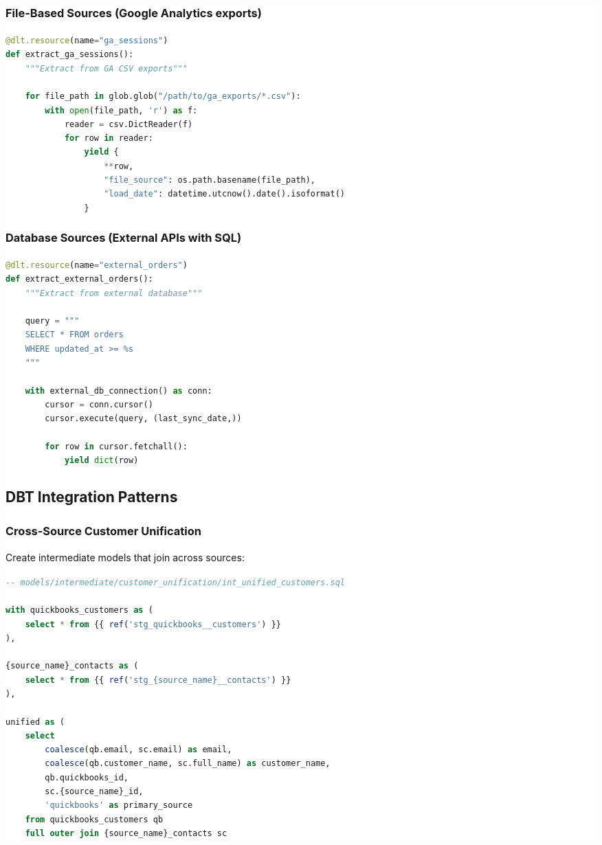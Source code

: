 ### File-Based Sources (Google Analytics exports)

```python
@dlt.resource(name="ga_sessions")
def extract_ga_sessions():
    """Extract from GA CSV exports"""
    
    for file_path in glob.glob("/path/to/ga_exports/*.csv"):
        with open(file_path, 'r') as f:
            reader = csv.DictReader(f)
            for row in reader:
                yield {
                    **row,
                    "file_source": os.path.basename(file_path),
                    "load_date": datetime.utcnow().date().isoformat()
                }
```

### Database Sources (External APIs with SQL)

```python
@dlt.resource(name="external_orders")
def extract_external_orders():
    """Extract from external database"""
    
    query = """
    SELECT * FROM orders 
    WHERE updated_at >= %s
    """
    
    with external_db_connection() as conn:
        cursor = conn.cursor()
        cursor.execute(query, (last_sync_date,))
        
        for row in cursor.fetchall():
            yield dict(row)
```

## DBT Integration Patterns

### Cross-Source Customer Unification

Create intermediate models that join across sources:

```sql
-- models/intermediate/customer_unification/int_unified_customers.sql

with quickbooks_customers as (
    select * from {{ ref('stg_quickbooks__customers') }}
),

{source_name}_contacts as (
    select * from {{ ref('stg_{source_name}__contacts') }}
),

unified as (
    select
        coalesce(qb.email, sc.email) as email,
        coalesce(qb.customer_name, sc.full_name) as customer_name,
        qb.quickbooks_id,
        sc.{source_name}_id,
        'quickbooks' as primary_source
    from quickbooks_customers qb
    full outer join {source_name}_contacts sc
```